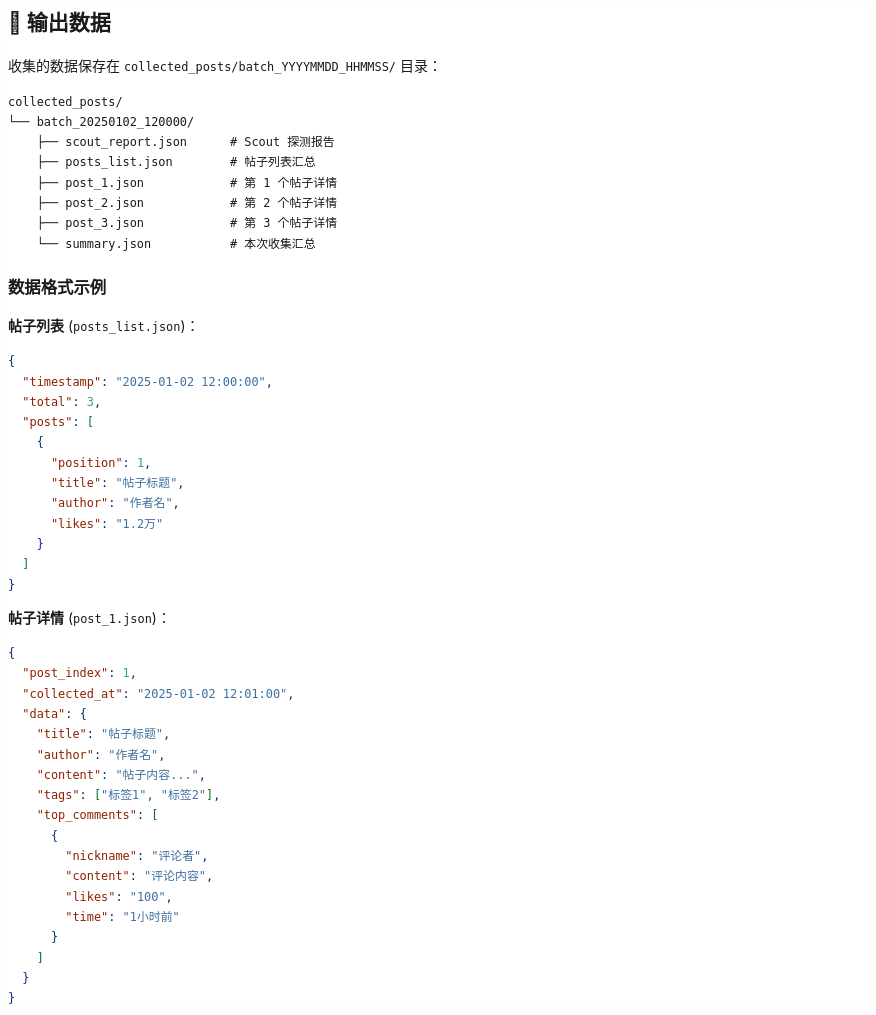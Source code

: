 ## 📂 输出数据

收集的数据保存在 `collected_posts/batch_YYYYMMDD_HHMMSS/` 目录：

```
collected_posts/
└── batch_20250102_120000/
    ├── scout_report.json      # Scout 探测报告
    ├── posts_list.json        # 帖子列表汇总
    ├── post_1.json            # 第 1 个帖子详情
    ├── post_2.json            # 第 2 个帖子详情
    ├── post_3.json            # 第 3 个帖子详情
    └── summary.json           # 本次收集汇总
```

### 数据格式示例

**帖子列表** (`posts_list.json`)：
```json
{
  "timestamp": "2025-01-02 12:00:00",
  "total": 3,
  "posts": [
    {
      "position": 1,
      "title": "帖子标题",
      "author": "作者名",
      "likes": "1.2万"
    }
  ]
}
```

**帖子详情** (`post_1.json`)：
```json
{
  "post_index": 1,
  "collected_at": "2025-01-02 12:01:00",
  "data": {
    "title": "帖子标题",
    "author": "作者名",
    "content": "帖子内容...",
    "tags": ["标签1", "标签2"],
    "top_comments": [
      {
        "nickname": "评论者",
        "content": "评论内容",
        "likes": "100",
        "time": "1小时前"
      }
    ]
  }
}
```
